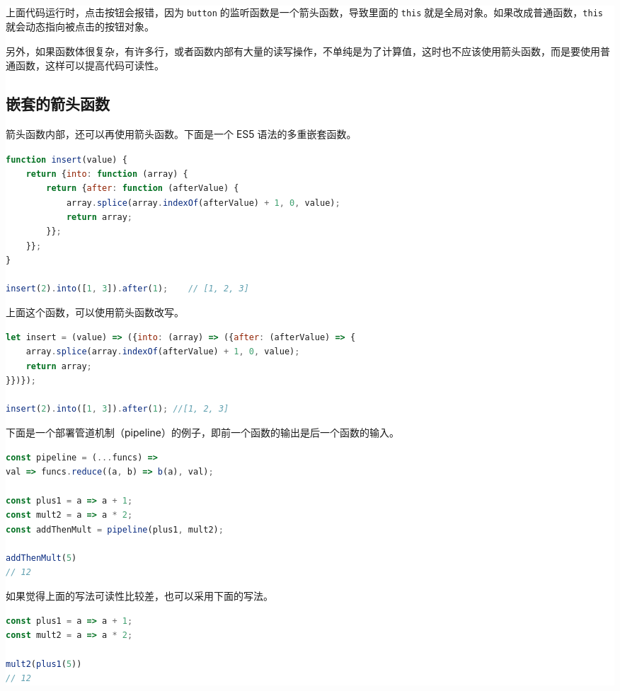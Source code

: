 上面代码运行时，点击按钮会报错，因为 `button` 的监听函数是一个箭头函数，导致里面的 `this` 就是全局对象。如果改成普通函数，`this` 就会动态指向被点击的按钮对象。

另外，如果函数体很复杂，有许多行，或者函数内部有大量的读写操作，不单纯是为了计算值，这时也不应该使用箭头函数，而是要使用普通函数，这样可以提高代码可读性。



## 嵌套的箭头函数

箭头函数内部，还可以再使用箭头函数。下面是一个 ES5 语法的多重嵌套函数。

```javascript
function insert(value) {
    return {into: function (array) {
        return {after: function (afterValue) {
            array.splice(array.indexOf(afterValue) + 1, 0, value);
            return array;
        }};
    }};
}

insert(2).into([1, 3]).after(1); 	// [1, 2, 3]
```

上面这个函数，可以使用箭头函数改写。

```javascript
let insert = (value) => ({into: (array) => ({after: (afterValue) => {
    array.splice(array.indexOf(afterValue) + 1, 0, value);
    return array;
}})});

insert(2).into([1, 3]).after(1); //[1, 2, 3]
```

下面是一个部署管道机制（pipeline）的例子，即前一个函数的输出是后一个函数的输入。

```javascript
const pipeline = (...funcs) =>
val => funcs.reduce((a, b) => b(a), val);

const plus1 = a => a + 1;
const mult2 = a => a * 2;
const addThenMult = pipeline(plus1, mult2);

addThenMult(5)
// 12
```

如果觉得上面的写法可读性比较差，也可以采用下面的写法。

```javascript
const plus1 = a => a + 1;
const mult2 = a => a * 2;

mult2(plus1(5))
// 12
```
